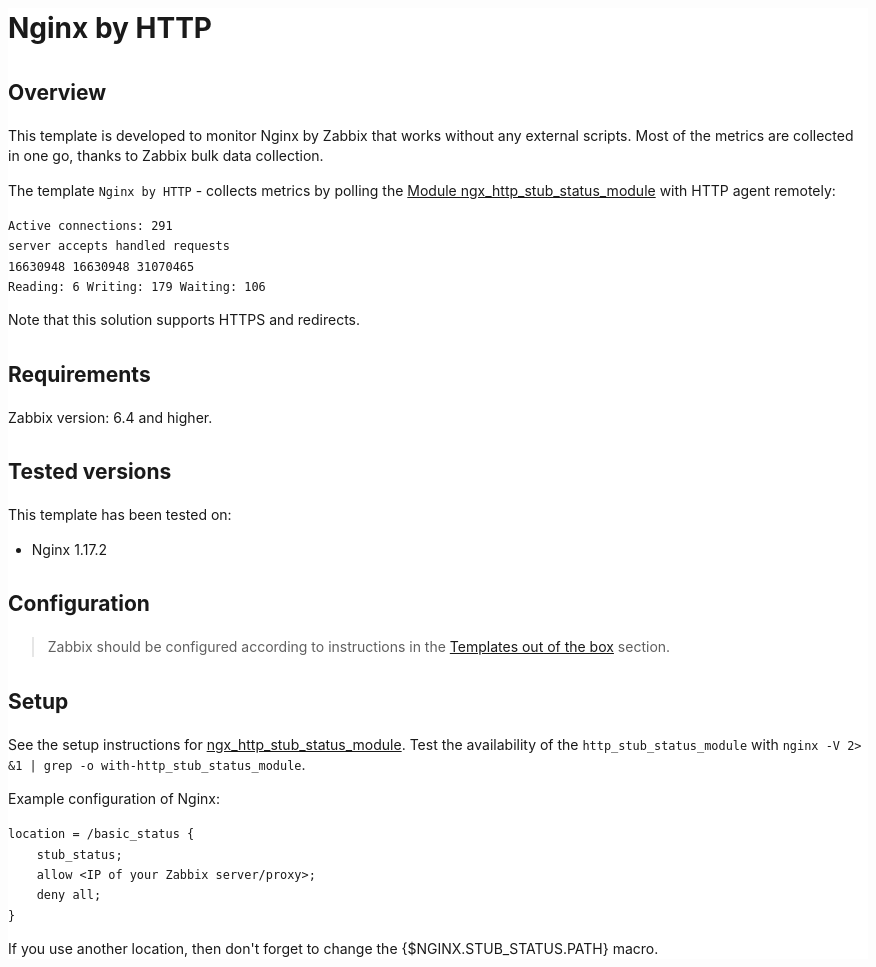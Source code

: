 
# Nginx by HTTP

## Overview

This template is developed to monitor Nginx by Zabbix that works without any external scripts.
Most of the metrics are collected in one go, thanks to Zabbix bulk data collection.

The template `Nginx by HTTP` - collects metrics by polling the [Module ngx_http_stub_status_module](https://nginx.ru/en/docs/http/ngx_http_stub_status_module.html) with HTTP agent remotely:

```text
Active connections: 291
server accepts handled requests
16630948 16630948 31070465
Reading: 6 Writing: 179 Waiting: 106
```

Note that this solution supports HTTPS and redirects.

## Requirements

Zabbix version: 6.4 and higher.

## Tested versions

This template has been tested on:
- Nginx 1.17.2 

## Configuration

> Zabbix should be configured according to instructions in the [Templates out of the box](https://www.zabbix.com/documentation/6.4/manual/config/templates_out_of_the_box) section.

## Setup

See the setup instructions for [ngx_http_stub_status_module](https://nginx.ru/en/docs/http/ngx_http_stub_status_module.html).
Test the availability of the `http_stub_status_module` with `nginx -V 2>&1 | grep -o with-http_stub_status_module`.

Example configuration of Nginx:

```text
location = /basic_status {
    stub_status;
    allow <IP of your Zabbix server/proxy>;
    deny all;
}
```

If you use another location, then don't forget to change the {$NGINX.STUB_STATUS.PATH} macro.

